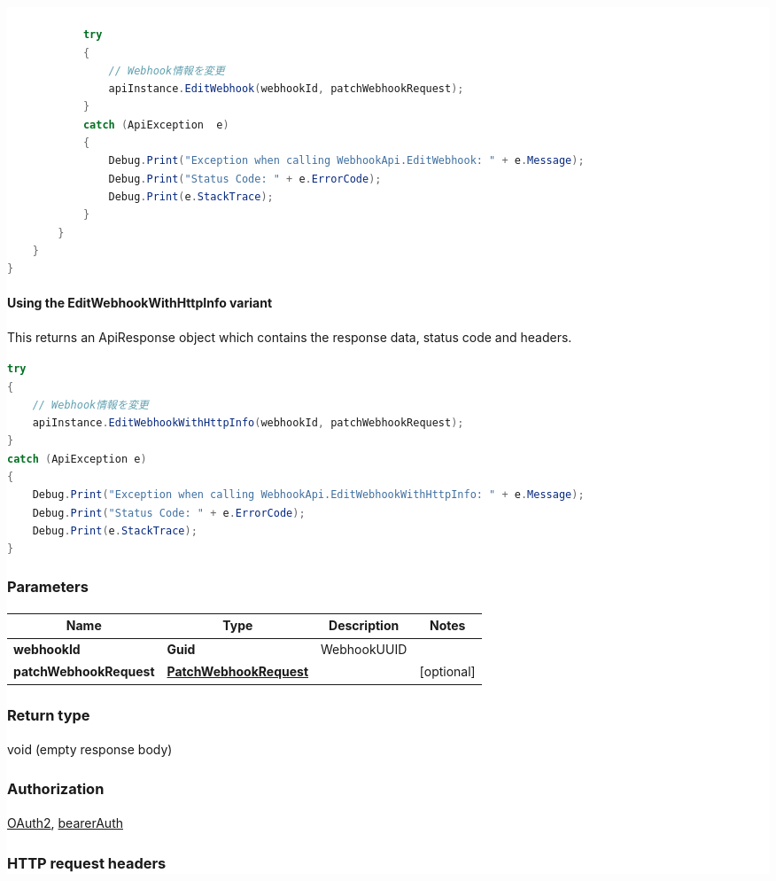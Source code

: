 ```csharp

            try
            {
                // Webhook情報を変更
                apiInstance.EditWebhook(webhookId, patchWebhookRequest);
            }
            catch (ApiException  e)
            {
                Debug.Print("Exception when calling WebhookApi.EditWebhook: " + e.Message);
                Debug.Print("Status Code: " + e.ErrorCode);
                Debug.Print(e.StackTrace);
            }
        }
    }
}
```

#### Using the EditWebhookWithHttpInfo variant
This returns an ApiResponse object which contains the response data, status code and headers.

```csharp
try
{
    // Webhook情報を変更
    apiInstance.EditWebhookWithHttpInfo(webhookId, patchWebhookRequest);
}
catch (ApiException e)
{
    Debug.Print("Exception when calling WebhookApi.EditWebhookWithHttpInfo: " + e.Message);
    Debug.Print("Status Code: " + e.ErrorCode);
    Debug.Print(e.StackTrace);
}
```

### Parameters

| Name | Type | Description | Notes |
|------|------|-------------|-------|
| **webhookId** | **Guid** | WebhookUUID |  |
| **patchWebhookRequest** | [**PatchWebhookRequest**](PatchWebhookRequest.md) |  | [optional]  |

### Return type

void (empty response body)

### Authorization

[OAuth2](../README.md#OAuth2), [bearerAuth](../README.md#bearerAuth)

### HTTP request headers
